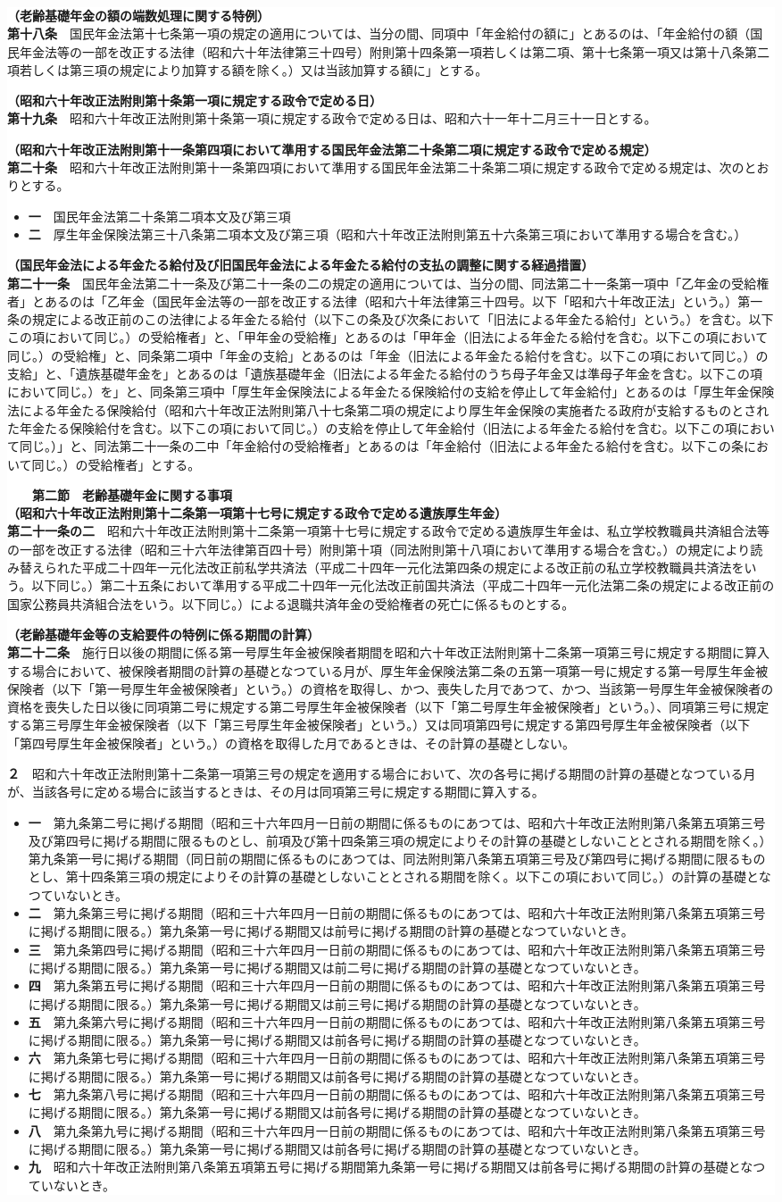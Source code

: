   
**（老齢基礎年金の額の端数処理に関する特例）**  
**第十八条**　国民年金法第十七条第一項の規定の適用については、当分の間、同項中「年金給付の額に」とあるのは、「年金給付の額（国民年金法等の一部を改正する法律（昭和六十年法律第三十四号）附則第十四条第一項若しくは第二項、第十七条第一項又は第十八条第二項若しくは第三項の規定により加算する額を除く。）又は当該加算する額に」とする。  
  
**（昭和六十年改正法附則第十条第一項に規定する政令で定める日）**  
**第十九条**　昭和六十年改正法附則第十条第一項に規定する政令で定める日は、昭和六十一年十二月三十一日とする。  
  
**（昭和六十年改正法附則第十一条第四項において準用する国民年金法第二十条第二項に規定する政令で定める規定）**  
**第二十条**　昭和六十年改正法附則第十一条第四項において準用する国民年金法第二十条第二項に規定する政令で定める規定は、次のとおりとする。  
* **一**　国民年金法第二十条第二項本文及び第三項  
* **二**　厚生年金保険法第三十八条第二項本文及び第三項（昭和六十年改正法附則第五十六条第三項において準用する場合を含む。）  
  
**（国民年金法による年金たる給付及び旧国民年金法による年金たる給付の支払の調整に関する経過措置）**  
**第二十一条**　国民年金法第二十一条及び第二十一条の二の規定の適用については、当分の間、同法第二十一条第一項中「乙年金の受給権者」とあるのは「乙年金（国民年金法等の一部を改正する法律（昭和六十年法律第三十四号。以下「昭和六十年改正法」という。）第一条の規定による改正前のこの法律による年金たる給付（以下この条及び次条において「旧法による年金たる給付」という。）を含む。以下この項において同じ。）の受給権者」と、「甲年金の受給権」とあるのは「甲年金（旧法による年金たる給付を含む。以下この項において同じ。）の受給権」と、同条第二項中「年金の支給」とあるのは「年金（旧法による年金たる給付を含む。以下この項において同じ。）の支給」と、「遺族基礎年金を」とあるのは「遺族基礎年金（旧法による年金たる給付のうち母子年金又は準母子年金を含む。以下この項において同じ。）を」と、同条第三項中「厚生年金保険法による年金たる保険給付の支給を停止して年金給付」とあるのは「厚生年金保険法による年金たる保険給付（昭和六十年改正法附則第八十七条第二項の規定により厚生年金保険の実施者たる政府が支給するものとされた年金たる保険給付を含む。以下この項において同じ。）の支給を停止して年金給付（旧法による年金たる給付を含む。以下この項において同じ。）」と、同法第二十一条の二中「年金給付の受給権者」とあるのは「年金給付（旧法による年金たる給付を含む。以下この条において同じ。）の受給権者」とする。  
  
&emsp;&emsp;**第二節　老齢基礎年金に関する事項**  
**（昭和六十年改正法附則第十二条第一項第十七号に規定する政令で定める遺族厚生年金）**  
**第二十一条の二**　昭和六十年改正法附則第十二条第一項第十七号に規定する政令で定める遺族厚生年金は、私立学校教職員共済組合法等の一部を改正する法律（昭和三十六年法律第百四十号）附則第十項（同法附則第十八項において準用する場合を含む。）の規定により読み替えられた平成二十四年一元化法改正前私学共済法（平成二十四年一元化法第四条の規定による改正前の私立学校教職員共済法をいう。以下同じ。）第二十五条において準用する平成二十四年一元化法改正前国共済法（平成二十四年一元化法第二条の規定による改正前の国家公務員共済組合法をいう。以下同じ。）による退職共済年金の受給権者の死亡に係るものとする。  
  
**（老齢基礎年金等の支給要件の特例に係る期間の計算）**  
**第二十二条**　施行日以後の期間に係る第一号厚生年金被保険者期間を昭和六十年改正法附則第十二条第一項第三号に規定する期間に算入する場合において、被保険者期間の計算の基礎となつている月が、厚生年金保険法第二条の五第一項第一号に規定する第一号厚生年金被保険者（以下「第一号厚生年金被保険者」という。）の資格を取得し、かつ、喪失した月であつて、かつ、当該第一号厚生年金被保険者の資格を喪失した日以後に同項第二号に規定する第二号厚生年金被保険者（以下「第二号厚生年金被保険者」という。）、同項第三号に規定する第三号厚生年金被保険者（以下「第三号厚生年金被保険者」という。）又は同項第四号に規定する第四号厚生年金被保険者（以下「第四号厚生年金被保険者」という。）の資格を取得した月であるときは、その計算の基礎としない。  
  
**２**　昭和六十年改正法附則第十二条第一項第三号の規定を適用する場合において、次の各号に掲げる期間の計算の基礎となつている月が、当該各号に定める場合に該当するときは、その月は同項第三号に規定する期間に算入する。  
* **一**　第九条第二号に掲げる期間（昭和三十六年四月一日前の期間に係るものにあつては、昭和六十年改正法附則第八条第五項第三号及び第四号に掲げる期間に限るものとし、前項及び第十四条第三項の規定によりその計算の基礎としないこととされる期間を除く。）第九条第一号に掲げる期間（同日前の期間に係るものにあつては、同法附則第八条第五項第三号及び第四号に掲げる期間に限るものとし、第十四条第三項の規定によりその計算の基礎としないこととされる期間を除く。以下この項において同じ。）の計算の基礎となつていないとき。  
* **二**　第九条第三号に掲げる期間（昭和三十六年四月一日前の期間に係るものにあつては、昭和六十年改正法附則第八条第五項第三号に掲げる期間に限る。）第九条第一号に掲げる期間又は前号に掲げる期間の計算の基礎となつていないとき。  
* **三**　第九条第四号に掲げる期間（昭和三十六年四月一日前の期間に係るものにあつては、昭和六十年改正法附則第八条第五項第三号に掲げる期間に限る。）第九条第一号に掲げる期間又は前二号に掲げる期間の計算の基礎となつていないとき。  
* **四**　第九条第五号に掲げる期間（昭和三十六年四月一日前の期間に係るものにあつては、昭和六十年改正法附則第八条第五項第三号に掲げる期間に限る。）第九条第一号に掲げる期間又は前三号に掲げる期間の計算の基礎となつていないとき。  
* **五**　第九条第六号に掲げる期間（昭和三十六年四月一日前の期間に係るものにあつては、昭和六十年改正法附則第八条第五項第三号に掲げる期間に限る。）第九条第一号に掲げる期間又は前各号に掲げる期間の計算の基礎となつていないとき。  
* **六**　第九条第七号に掲げる期間（昭和三十六年四月一日前の期間に係るものにあつては、昭和六十年改正法附則第八条第五項第三号に掲げる期間に限る。）第九条第一号に掲げる期間又は前各号に掲げる期間の計算の基礎となつていないとき。  
* **七**　第九条第八号に掲げる期間（昭和三十六年四月一日前の期間に係るものにあつては、昭和六十年改正法附則第八条第五項第三号に掲げる期間に限る。）第九条第一号に掲げる期間又は前各号に掲げる期間の計算の基礎となつていないとき。  
* **八**　第九条第九号に掲げる期間（昭和三十六年四月一日前の期間に係るものにあつては、昭和六十年改正法附則第八条第五項第三号に掲げる期間に限る。）第九条第一号に掲げる期間又は前各号に掲げる期間の計算の基礎となつていないとき。  
* **九**　昭和六十年改正法附則第八条第五項第五号に掲げる期間第九条第一号に掲げる期間又は前各号に掲げる期間の計算の基礎となつていないとき。  
  